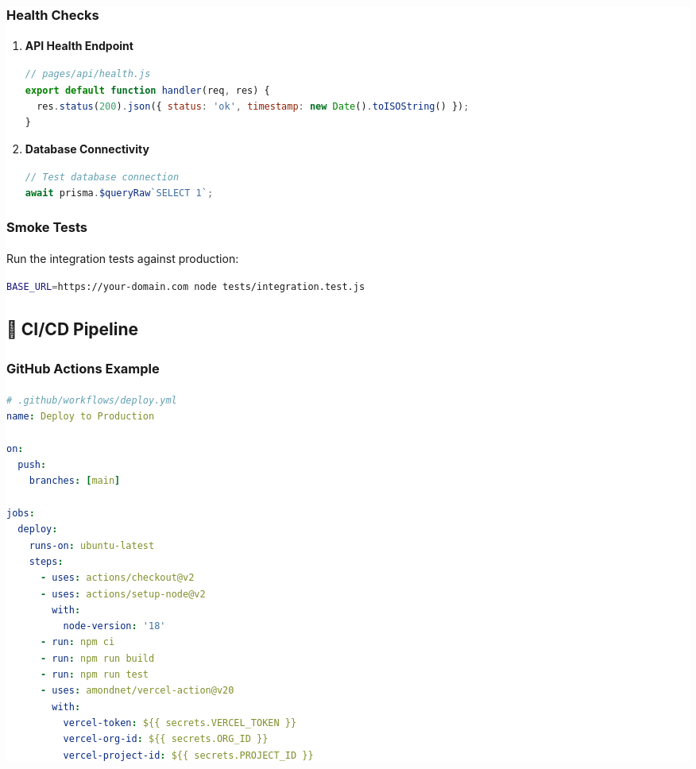 ### **Health Checks**

1. **API Health Endpoint**
   ```javascript
   // pages/api/health.js
   export default function handler(req, res) {
     res.status(200).json({ status: 'ok', timestamp: new Date().toISOString() });
   }
   ```

2. **Database Connectivity**
   ```javascript
   // Test database connection
   await prisma.$queryRaw`SELECT 1`;
   ```

### **Smoke Tests**

Run the integration tests against production:
```bash
BASE_URL=https://your-domain.com node tests/integration.test.js
```

## 🔄 **CI/CD Pipeline**

### **GitHub Actions Example**

```yaml
# .github/workflows/deploy.yml
name: Deploy to Production

on:
  push:
    branches: [main]

jobs:
  deploy:
    runs-on: ubuntu-latest
    steps:
      - uses: actions/checkout@v2
      - uses: actions/setup-node@v2
        with:
          node-version: '18'
      - run: npm ci
      - run: npm run build
      - run: npm run test
      - uses: amondnet/vercel-action@v20
        with:
          vercel-token: ${{ secrets.VERCEL_TOKEN }}
          vercel-org-id: ${{ secrets.ORG_ID }}
          vercel-project-id: ${{ secrets.PROJECT_ID }}
```
